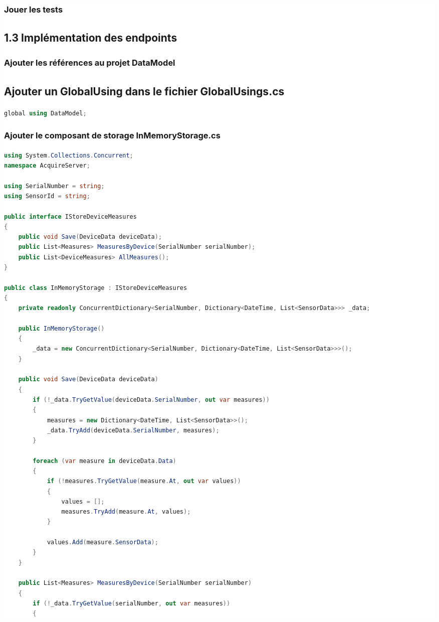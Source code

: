 ### Jouer les tests


## 1.3 Implémentation des endpoints

### Ajouter les références au projet DataModel

## Ajouter un GlobalUsing dans le fichier GlobalUsings.cs

```cs
global using DataModel;
```

### Ajouter le composant de storage InMemoryStorage.cs

```cs
using System.Collections.Concurrent;
namespace AcquireServer;

using SerialNumber = string;
using SensorId = string;

public interface IStoreDeviceMeasures
{
    public void Save(DeviceData deviceData);
    public List<Measures> MeasuresByDevice(SerialNumber serialNumber);
    public List<DeviceMeasures> AllMeasures();
}

public class InMemoryStorage : IStoreDeviceMeasures
{
    private readonly ConcurrentDictionary<SerialNumber, Dictionary<DateTime, List<SensorData>>> _data;
    
    public InMemoryStorage()
    {
        _data = new ConcurrentDictionary<SerialNumber, Dictionary<DateTime, List<SensorData>>>();
    }

    public void Save(DeviceData deviceData)
    {
        if (!_data.TryGetValue(deviceData.SerialNumber, out var measures))
        {
            measures = new Dictionary<DateTime, List<SensorData>>();
            _data.TryAdd(deviceData.SerialNumber, measures);
        }

        foreach (var measure in deviceData.Data)
        {
            if (!measures.TryGetValue(measure.At, out var values))
            {
                values = [];
                measures.TryAdd(measure.At, values);
            }

            values.Add(measure.SensorData);
        }
    }
    
    public List<Measures> MeasuresByDevice(SerialNumber serialNumber)
    {
        if (!_data.TryGetValue(serialNumber, out var measures))
        {
```